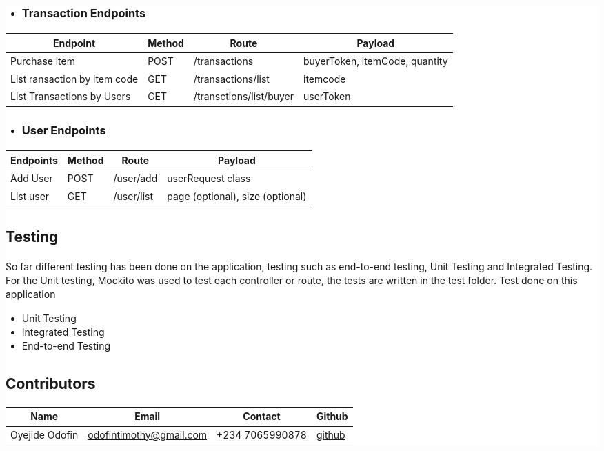 *  ### Transaction Endpoints


  |              Endpoint           | Method |              Route           |                   Payload                         |
  |---------------------------------|--------|------------------------------|---------------------------------------------------|
  |Purchase item | POST | /transactions | buyerToken, itemCode, quantity |
  | List ransaction by item code | GET | /transactions/list | itemcode  |
  | List Transactions by Users | GET | /transctions/list/buyer | userToken |


* ### User Endpoints
|  Endpoints  | Method | Route | Payload |
|-------------|--------|-------|---------|
| Add User | POST | /user/add | userRequest class |
| List user | GET | /user/list | page (optional), size (optional) |


## Testing
So far different testing has been done on the application, testing such as end-to-end testing, Unit Testing and Integrated Testing.
For the Unit testing, Mockito was used to test each controller or route, the tests are written in the test folder.
Test done on this application
* Unit Testing
* Integrated Testing
* End-to-end Testing

## Contributors
| Name      | Email | Contact | Github                                      |
|-----------|-------|---------|---------------------------------------------|
| Oyejide Odofin | odofintimothy@gmail.com | +234 7065990878 | [github](https://github.com/timothy-odofin) |
